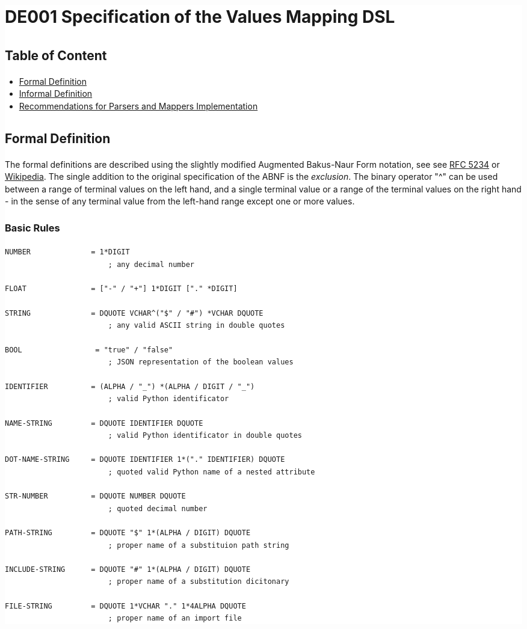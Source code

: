 # DE001 Specification of the Values Mapping DSL

## Table of Content

* [Formal Definition](#Formal-Definition)
* [Informal Definition](#Informal-Definition)
* [Recommendations for Parsers and Mappers Implementation](#Recommendations-for-Parsers-and-Mappers-Implementation)

## Formal Definition

The formal definitions are described using the slightly modified Augmented Bakus-Naur Form notation, see see [RFC 5234](https://tools.ietf.org/html/rfc5234) or [Wikipedia](https://en.wikipedia.org/wiki/Augmented_Backus%E2%80%93Naur_form). The single addition to the original specification of the ABNF is the *exclusion*. The binary operator "^" can be used between a range of terminal values on the left hand, and a single terminal value or a range of the terminal values on the right hand - in the sense of any terminal value from the left-hand range except one or more values.

### Basic Rules

```abnf
NUMBER              = 1*DIGIT
                        ; any decimal number

FLOAT               = ["-" / "+"] 1*DIGIT ["." *DIGIT]

STRING              = DQUOTE VCHAR^("$" / "#") *VCHAR DQUOTE
                        ; any valid ASCII string in double quotes

BOOL                 = "true" / "false"
                        ; JSON representation of the boolean values

IDENTIFIER          = (ALPHA / "_") *(ALPHA / DIGIT / "_")
                        ; valid Python identificator
                        
NAME-STRING         = DQUOTE IDENTIFIER DQUOTE
                        ; valid Python identificator in double quotes

DOT-NAME-STRING     = DQUOTE IDENTIFIER 1*("." IDENTIFIER) DQUOTE
                        ; quoted valid Python name of a nested attribute

STR-NUMBER          = DQUOTE NUMBER DQUOTE
                        ; quoted decimal number

PATH-STRING         = DQUOTE "$" 1*(ALPHA / DIGIT) DQUOTE
                        ; proper name of a substituion path string

INCLUDE-STRING      = DQUOTE "#" 1*(ALPHA / DIGIT) DQUOTE
                        ; proper name of a substitution dicitonary

FILE-STRING         = DQUOTE 1*VCHAR "." 1*4ALPHA DQUOTE
                        ; proper name of an import file
```
